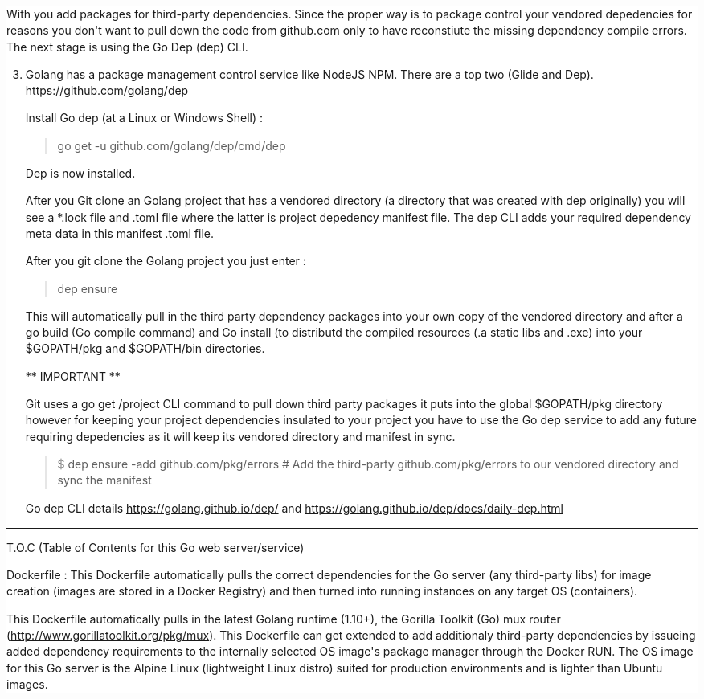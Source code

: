  With you add packages for third-party dependencies. Since the proper way is to package control your vendored depedencies for reasons
 you don't want to pull down the code from github.com only to have reconstiute the missing dependency compile errors. The next stage is using
 the Go Dep (dep) CLI.


3. Golang has a package management control service like NodeJS NPM. There are a top two (Glide and Dep). 
   https://github.com/golang/dep
   
   Install Go dep (at a Linux or Windows Shell) :
   
   > go get -u github.com/golang/dep/cmd/dep
   
   
   Dep is now installed.
   
   After you Git clone an Golang project that has a vendored directory (a directory that was created with dep originally) you will see
   a *.lock file and .toml file where the latter is project depedency manifest file. The dep CLI adds your required dependency meta data in this
   manifest .toml file.
   
   After you git clone the Golang project you just enter :
   
   > dep ensure
   
   This will automatically pull in the third party dependency packages into your own copy of the vendored directory and after a go build (Go compile command)
   and Go install (to distributd the compiled resources (.a static libs and .exe) into your $GOPATH/pkg and $GOPATH/bin directories. 
   
   ** IMPORTANT **
   
   Git uses a go get <repo>/project CLI command to pull down third party packages it puts into the global $GOPATH/pkg directory however for 
   keeping your project dependencies insulated to your project you have to use the Go dep service to add any future requiring depedencies as it will
   keep its vendored directory and manifest in sync.
   
   > $ dep ensure -add github.com/pkg/errors  # Add the third-party github.com/pkg/errors to our vendored directory and sync the manifest
   
   
   Go dep CLI details https://golang.github.io/dep/ and https://golang.github.io/dep/docs/daily-dep.html
   



*******************************************************************************************************************************
T.O.C (Table of Contents for this Go web server/service)

Dockerfile :
   This Dockerfile automatically pulls the correct dependencies for the Go server (any third-party libs) for image creation (images are stored in a Docker Registry) and then turned into running instances on any target OS (containers). 
   
   This Dockerfile automatically pulls in the latest Golang runtime (1.10+), the Gorilla Toolkit (Go) mux router (http://www.gorillatoolkit.org/pkg/mux). This Dockerfile can get extended to add additionaly third-party dependencies by issueing added
   dependency requirements to the internally selected OS image's package manager through the Docker RUN. The OS image for this Go server
   is the Alpine Linux (lightweight Linux distro) suited for production environments and is lighter than Ubuntu images.
   